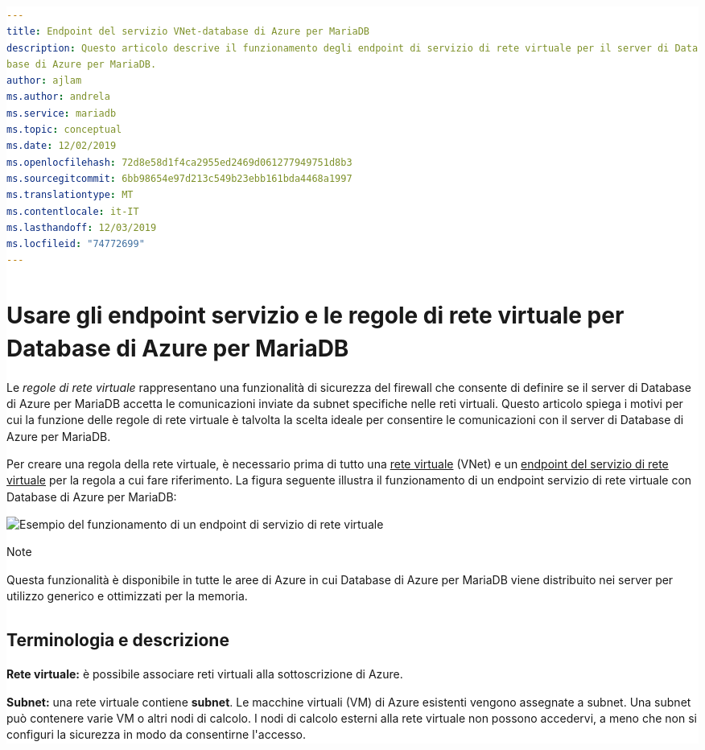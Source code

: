 ```yaml
---
title: Endpoint del servizio VNet-database di Azure per MariaDB
description: Questo articolo descrive il funzionamento degli endpoint di servizio di rete virtuale per il server di Database di Azure per MariaDB.
author: ajlam
ms.author: andrela
ms.service: mariadb
ms.topic: conceptual
ms.date: 12/02/2019
ms.openlocfilehash: 72d8e58d1f4ca2955ed2469d061277949751d8b3
ms.sourcegitcommit: 6bb98654e97d213c549b23ebb161bda4468a1997
ms.translationtype: MT
ms.contentlocale: it-IT
ms.lasthandoff: 12/03/2019
ms.locfileid: "74772699"
---
```

# <a name="use-virtual-network-service-endpoints-and-rules-for-azure-database-for-mariadb"></a>Usare gli endpoint servizio e le regole di rete virtuale per Database di Azure per MariaDB

Le *regole di rete virtuale* rappresentano una funzionalità di sicurezza del firewall che consente di definire se il server di Database di Azure per MariaDB accetta le comunicazioni inviate da subnet specifiche nelle reti virtuali. Questo articolo spiega i motivi per cui la funzione delle regole di rete virtuale è talvolta la scelta ideale per consentire le comunicazioni con il server di Database di Azure per MariaDB.

Per creare una regola della rete virtuale, è necessario prima di tutto una [rete virtuale][vm-virtual-network-overview] (VNet) e un [endpoint del servizio di rete virtuale][vm-virtual-network-service-endpoints-overview-649d] per la regola a cui fare riferimento. La figura seguente illustra il funzionamento di un endpoint servizio di rete virtuale con Database di Azure per MariaDB:

![Esempio del funzionamento di un endpoint di servizio di rete virtuale](media/concepts-data-access-security-vnet/vnet-concept.png)

> [!NOTE]
> Questa funzionalità è disponibile in tutte le aree di Azure in cui Database di Azure per MariaDB viene distribuito nei server per utilizzo generico e ottimizzati per la memoria.

<a name="anch-terminology-and-description-82f" />

## <a name="terminology-and-description"></a>Terminologia e descrizione

**Rete virtuale:** è possibile associare reti virtuali alla sottoscrizione di Azure.

**Subnet:** una rete virtuale contiene **subnet**. Le macchine virtuali (VM) di Azure esistenti vengono assegnate a subnet. Una subnet può contenere varie VM o altri nodi di calcolo. I nodi di calcolo esterni alla rete virtuale non possono accedervi, a meno che non si configuri la sicurezza in modo da consentirne l'accesso.


[resource-manager-deployment-model-568f]: ../azure-resource-manager/resource-manager-deployment-model.md
[vm-virtual-network-overview]: ../virtual-network/virtual-networks-overview.md
[vm-virtual-network-service-endpoints-overview-649d]: ../virtual-network/virtual-network-service-endpoints-overview.md
[vm-configure-private-ip-addresses-for-a-virtual-machine-using-the-azure-portal-321w]: ../virtual-network/virtual-networks-static-private-ip-arm-pportal.md
[rbac-what-is-813s]: ../active-directory/role-based-access-control-what-is.md
[vpn-gateway-indexmd-608y]: ../vpn-gateway/index.yml
[expressroute-indexmd-744v]: ../expressroute/index.yml
[resource-manager-portal]: ../azure-resource-manager/resource-manager-supported-services.md